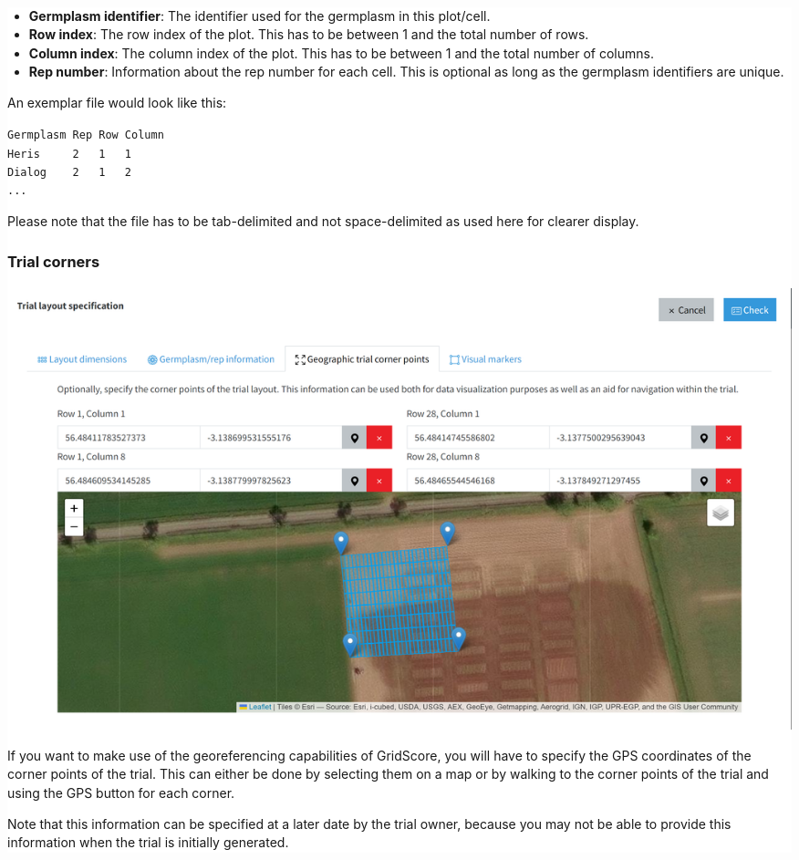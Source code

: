 - **Germplasm identifier**: The identifier used for the germplasm in this plot/cell.
- **Row index**: The row index of the plot. This has to be between 1 and the total number of rows.
- **Column index**: The column index of the plot. This has to be between 1 and the total number of columns.
- **Rep number**: Information about the rep number for each cell. This is optional as long as the germplasm identifiers are unique.

An exemplar file would look like this:

```csv
Germplasm Rep Row Column
Heris     2   1   1
Dialog    2   1   2
...
```

Please note that the file has to be tab-delimited and not space-delimited as used here for clearer display.

### Trial corners
<img src="img/setup-corners.png" style="max-width: 100%;" alt="Trial corner points">

If you want to make use of the georeferencing capabilities of GridScore, you will have to specify the GPS coordinates of the corner points of the trial. This can either be done by selecting them on a map or by walking to the corner points of the trial and using the GPS button for each corner.

Note that this information can be specified at a later date by the trial owner, because you may not be able to provide this information when the trial is initially generated.
